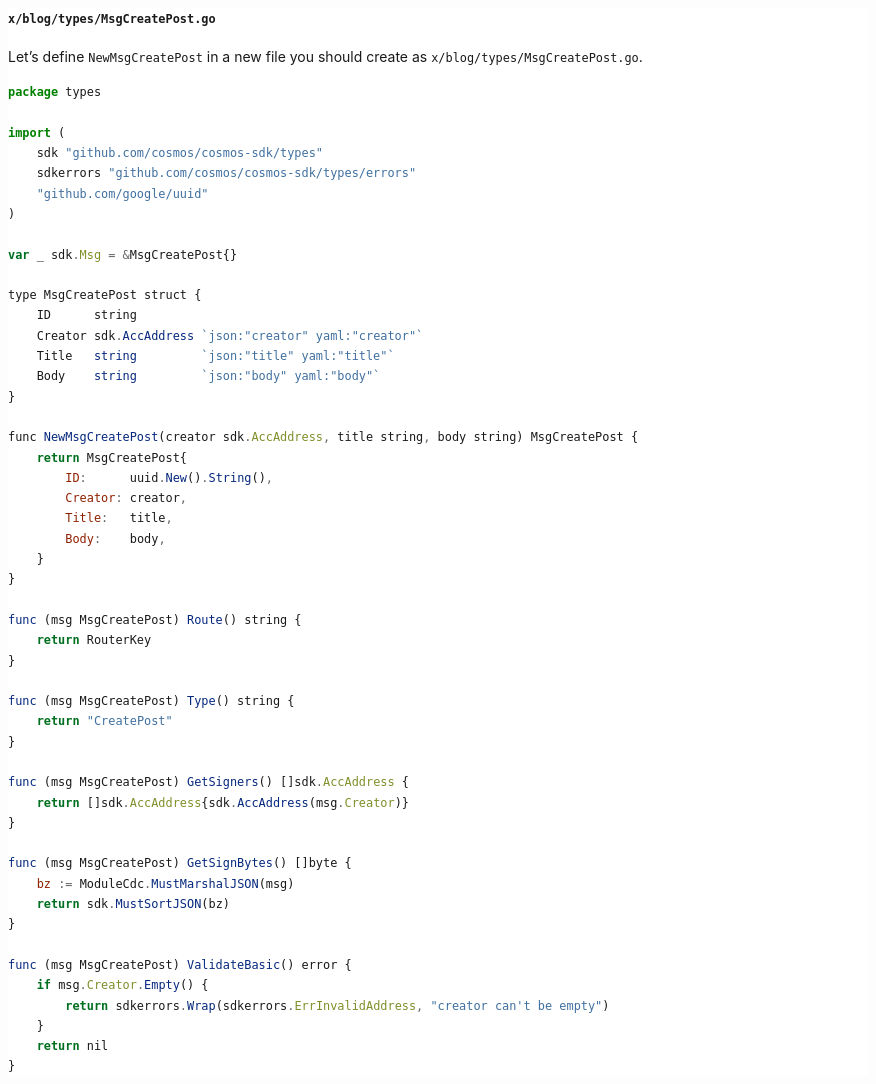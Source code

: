 #### `x/blog/types/MsgCreatePost.go`

Let’s define `NewMsgCreatePost` in a new file you should create as `x/blog/types/MsgCreatePost.go`.

```javascript
package types

import (
    sdk "github.com/cosmos/cosmos-sdk/types"
    sdkerrors "github.com/cosmos/cosmos-sdk/types/errors"
    "github.com/google/uuid"
)

var _ sdk.Msg = &MsgCreatePost{}

type MsgCreatePost struct {
    ID      string
    Creator sdk.AccAddress `json:"creator" yaml:"creator"`
    Title   string         `json:"title" yaml:"title"`
    Body    string         `json:"body" yaml:"body"`
}

func NewMsgCreatePost(creator sdk.AccAddress, title string, body string) MsgCreatePost {
    return MsgCreatePost{
        ID:      uuid.New().String(),
        Creator: creator,
        Title:   title,
        Body:    body,
    }
}

func (msg MsgCreatePost) Route() string {
    return RouterKey
}

func (msg MsgCreatePost) Type() string {
    return "CreatePost"
}

func (msg MsgCreatePost) GetSigners() []sdk.AccAddress {
    return []sdk.AccAddress{sdk.AccAddress(msg.Creator)}
}

func (msg MsgCreatePost) GetSignBytes() []byte {
    bz := ModuleCdc.MustMarshalJSON(msg)
    return sdk.MustSortJSON(bz)
}

func (msg MsgCreatePost) ValidateBasic() error {
    if msg.Creator.Empty() {
        return sdkerrors.Wrap(sdkerrors.ErrInvalidAddress, "creator can't be empty")
    }
    return nil
}
```
